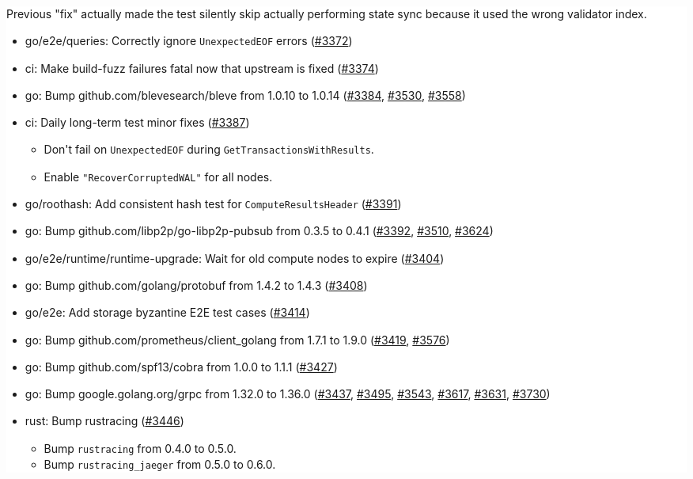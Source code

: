   Previous "fix" actually made the test silently skip actually performing state
  sync because it used the wrong validator index.

- go/e2e/queries: Correctly ignore `UnexpectedEOF` errors
  ([#3372](https://github.com/oasisprotocol/oasis-core/issues/3372))

- ci: Make build-fuzz failures fatal now that upstream is fixed
  ([#3374](https://github.com/oasisprotocol/oasis-core/issues/3374))

- go: Bump github.com/blevesearch/bleve from 1.0.10 to 1.0.14
  ([#3384](https://github.com/oasisprotocol/oasis-core/issues/3384),
   [#3530](https://github.com/oasisprotocol/oasis-core/issues/3530),
   [#3558](https://github.com/oasisprotocol/oasis-core/issues/3558))

- ci: Daily long-term test minor fixes
  ([#3387](https://github.com/oasisprotocol/oasis-core/issues/3387))

  - Don't fail on `UnexpectedEOF` during `GetTransactionsWithResults`.

  - Enable `"RecoverCorruptedWAL"` for all nodes.

- go/roothash: Add consistent hash test for `ComputeResultsHeader`
  ([#3391](https://github.com/oasisprotocol/oasis-core/issues/3391))

- go: Bump github.com/libp2p/go-libp2p-pubsub from 0.3.5 to 0.4.1
  ([#3392](https://github.com/oasisprotocol/oasis-core/issues/3392),
   [#3510](https://github.com/oasisprotocol/oasis-core/issues/3510),
   [#3624](https://github.com/oasisprotocol/oasis-core/issues/3624))

- go/e2e/runtime/runtime-upgrade: Wait for old compute nodes to expire
  ([#3404](https://github.com/oasisprotocol/oasis-core/issues/3404))

- go: Bump github.com/golang/protobuf from 1.4.2 to 1.4.3
  ([#3408](https://github.com/oasisprotocol/oasis-core/issues/3408))

- go/e2e: Add storage byzantine E2E test cases
  ([#3414](https://github.com/oasisprotocol/oasis-core/issues/3414))

- go: Bump github.com/prometheus/client_golang from 1.7.1 to 1.9.0
  ([#3419](https://github.com/oasisprotocol/oasis-core/issues/3419),
   [#3576](https://github.com/oasisprotocol/oasis-core/issues/3576))

- go: Bump github.com/spf13/cobra from 1.0.0 to 1.1.1
  ([#3427](https://github.com/oasisprotocol/oasis-core/issues/3427))

- go: Bump google.golang.org/grpc from 1.32.0 to 1.36.0
  ([#3437](https://github.com/oasisprotocol/oasis-core/issues/3437),
   [#3495](https://github.com/oasisprotocol/oasis-core/issues/3495),
   [#3543](https://github.com/oasisprotocol/oasis-core/issues/3543),
   [#3617](https://github.com/oasisprotocol/oasis-core/issues/3617),
   [#3631](https://github.com/oasisprotocol/oasis-core/issues/3631),
   [#3730](https://github.com/oasisprotocol/oasis-core/issues/3730))

- rust: Bump rustracing
  ([#3446](https://github.com/oasisprotocol/oasis-core/issues/3446))

  - Bump `rustracing` from 0.4.0 to 0.5.0.
  - Bump `rustracing_jaeger` from 0.5.0 to 0.6.0.
